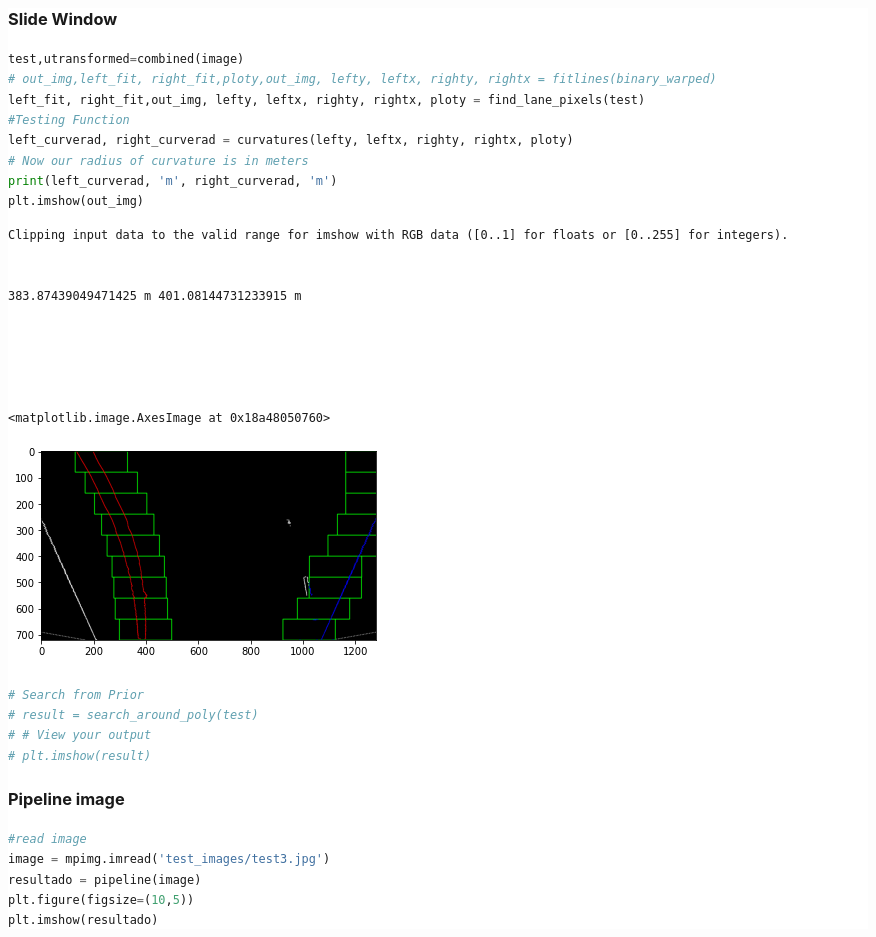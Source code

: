 
### Slide Window


```python
test,utransformed=combined(image)
# out_img,left_fit, right_fit,ploty,out_img, lefty, leftx, righty, rightx = fitlines(binary_warped)
left_fit, right_fit,out_img, lefty, leftx, righty, rightx, ploty = find_lane_pixels(test)
#Testing Function
left_curverad, right_curverad = curvatures(lefty, leftx, righty, rightx, ploty)    
# Now our radius of curvature is in meters
print(left_curverad, 'm', right_curverad, 'm')
plt.imshow(out_img)
```

    Clipping input data to the valid range for imshow with RGB data ([0..1] for floats or [0..255] for integers).
    

    383.87439049471425 m 401.08144731233915 m
    




    <matplotlib.image.AxesImage at 0x18a48050760>




![png](output_42_3.png)



```python
# Search from Prior
# result = search_around_poly(test)
# # View your output
# plt.imshow(result)
```

### Pipeline image


```python
#read image
image = mpimg.imread('test_images/test3.jpg')
resultado = pipeline(image)
plt.figure(figsize=(10,5))
plt.imshow(resultado)
```
